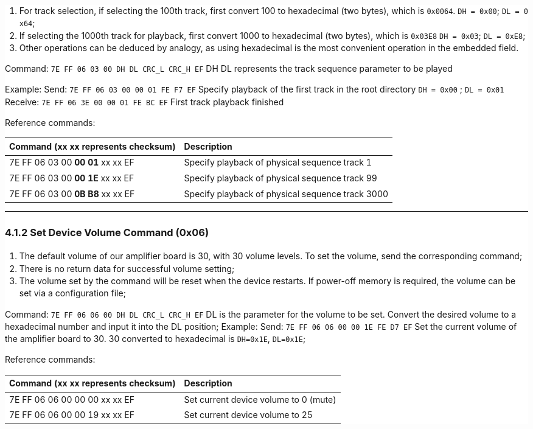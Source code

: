 1) For track selection, if selecting the 100th track, first convert 100 to hexadecimal (two bytes), which is `0x0064`.
   `DH = 0x00`; `DL = 0x64`;
2) If selecting the 1000th track for playback, first convert 1000 to hexadecimal (two bytes), which is `0x03E8`
   `DH = 0x03`; `DL = 0xE8`;
3) Other operations can be deduced by analogy, as using hexadecimal is the most convenient operation in the embedded
   field.

Command: `7E FF 06 03 00 DH DL CRC_L CRC_H EF` DH DL represents the track sequence parameter to be played

Example:
Send: `7E FF 06 03 00 00 01 FE F7 EF` Specify playback of the first track in the root directory `DH = 0x00` ;
`DL = 0x01`
Receive: `7E FF 06 3E 00 00 01 FE BC EF` First track playback finished

Reference commands:

| Command (xx xx represents checksum) | Description                                      |
|:------------------------------------|:-------------------------------------------------|
| 7E FF 06 03 00 **00 01** xx xx EF   | Specify playback of physical sequence track 1    |
| 7E FF 06 03 00 **00 1E** xx xx EF   | Specify playback of physical sequence track 99   |
| 7E FF 06 03 00 **0B B8** xx xx EF   | Specify playback of physical sequence track 3000 |

---

### 4.1.2 Set Device Volume Command (0x06)

1) The default volume of our amplifier board is 30, with 30 volume levels. To set the volume, send the corresponding
   command;
2) There is no return data for successful volume setting;
3) The volume set by the command will be reset when the device restarts. If power-off memory is required, the volume can
   be set via a configuration file;

Command: `7E FF 06 06 00 DH DL CRC_L CRC_H EF` DL is the parameter for the volume to be set. Convert the desired volume
to a hexadecimal number and input it into the DL position;
Example:
Send: `7E FF 06 06 00 00 1E FE D7 EF` Set the current volume of the amplifier board to 30. 30 converted to hexadecimal
is `DH=0x1E`, `DL=0x1E`;

Reference commands:

| Command (xx xx represents checksum) | Description                           |
|:------------------------------------|:--------------------------------------|
| 7E FF 06 06 00 00 00 xx xx EF       | Set current device volume to 0 (mute) |
| 7E FF 06 06 00 00 19 xx xx EF       | Set current device volume to 25       |
